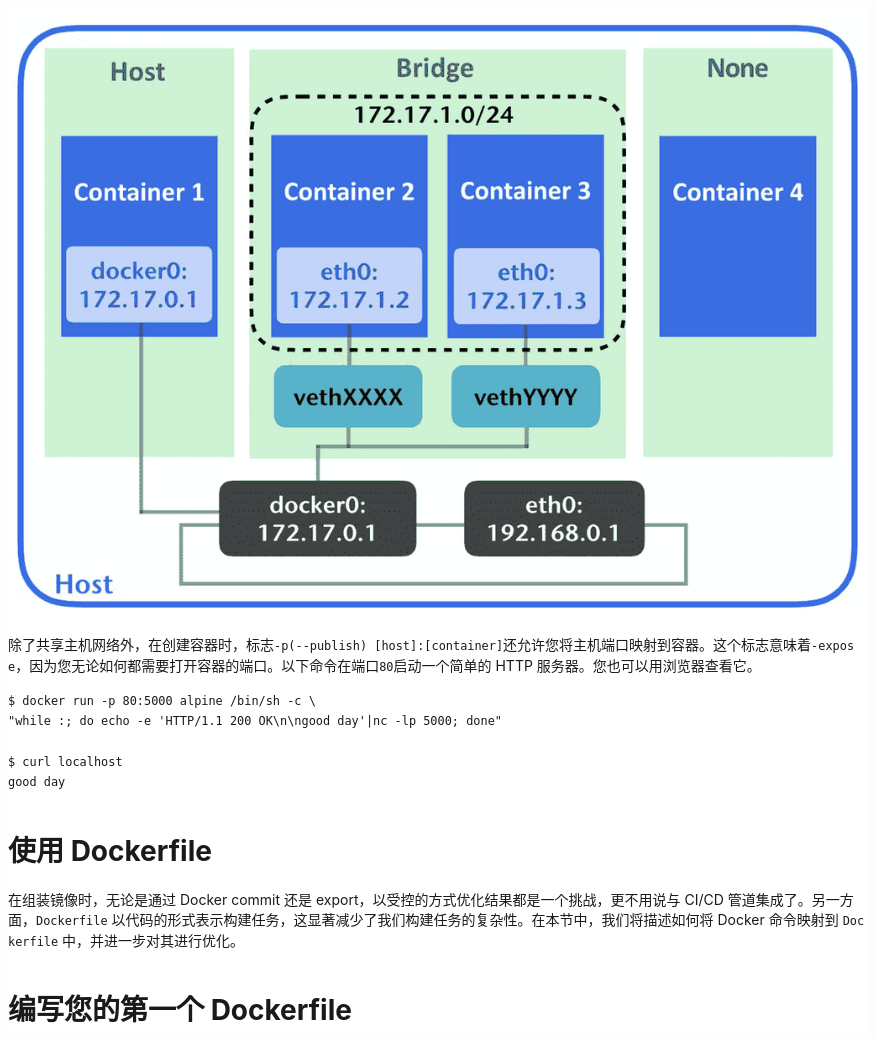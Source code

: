 ![](img/00030.jpeg)

除了共享主机网络外，在创建容器时，标志`-p(--publish) [host]:[container]`还允许您将主机端口映射到容器。这个标志意味着`-expose`，因为您无论如何都需要打开容器的端口。以下命令在端口`80`启动一个简单的 HTTP 服务器。您也可以用浏览器查看它。

```
$ docker run -p 80:5000 alpine /bin/sh -c \
"while :; do echo -e 'HTTP/1.1 200 OK\n\ngood day'|nc -lp 5000; done"

$ curl localhost
good day
```

# 使用 Dockerfile

在组装镜像时，无论是通过 Docker commit 还是 export，以受控的方式优化结果都是一个挑战，更不用说与 CI/CD 管道集成了。另一方面，`Dockerfile` 以代码的形式表示构建任务，这显著减少了我们构建任务的复杂性。在本节中，我们将描述如何将 Docker 命令映射到 `Dockerfile` 中，并进一步对其进行优化。

# 编写您的第一个 Dockerfile
